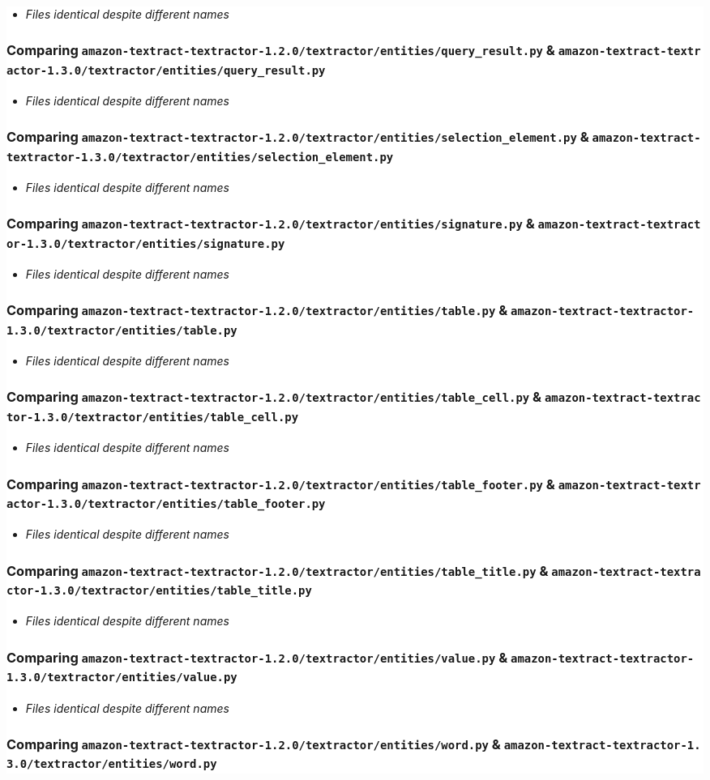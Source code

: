  * *Files identical despite different names*

### Comparing `amazon-textract-textractor-1.2.0/textractor/entities/query_result.py` & `amazon-textract-textractor-1.3.0/textractor/entities/query_result.py`

 * *Files identical despite different names*

### Comparing `amazon-textract-textractor-1.2.0/textractor/entities/selection_element.py` & `amazon-textract-textractor-1.3.0/textractor/entities/selection_element.py`

 * *Files identical despite different names*

### Comparing `amazon-textract-textractor-1.2.0/textractor/entities/signature.py` & `amazon-textract-textractor-1.3.0/textractor/entities/signature.py`

 * *Files identical despite different names*

### Comparing `amazon-textract-textractor-1.2.0/textractor/entities/table.py` & `amazon-textract-textractor-1.3.0/textractor/entities/table.py`

 * *Files identical despite different names*

### Comparing `amazon-textract-textractor-1.2.0/textractor/entities/table_cell.py` & `amazon-textract-textractor-1.3.0/textractor/entities/table_cell.py`

 * *Files identical despite different names*

### Comparing `amazon-textract-textractor-1.2.0/textractor/entities/table_footer.py` & `amazon-textract-textractor-1.3.0/textractor/entities/table_footer.py`

 * *Files identical despite different names*

### Comparing `amazon-textract-textractor-1.2.0/textractor/entities/table_title.py` & `amazon-textract-textractor-1.3.0/textractor/entities/table_title.py`

 * *Files identical despite different names*

### Comparing `amazon-textract-textractor-1.2.0/textractor/entities/value.py` & `amazon-textract-textractor-1.3.0/textractor/entities/value.py`

 * *Files identical despite different names*

### Comparing `amazon-textract-textractor-1.2.0/textractor/entities/word.py` & `amazon-textract-textractor-1.3.0/textractor/entities/word.py`
